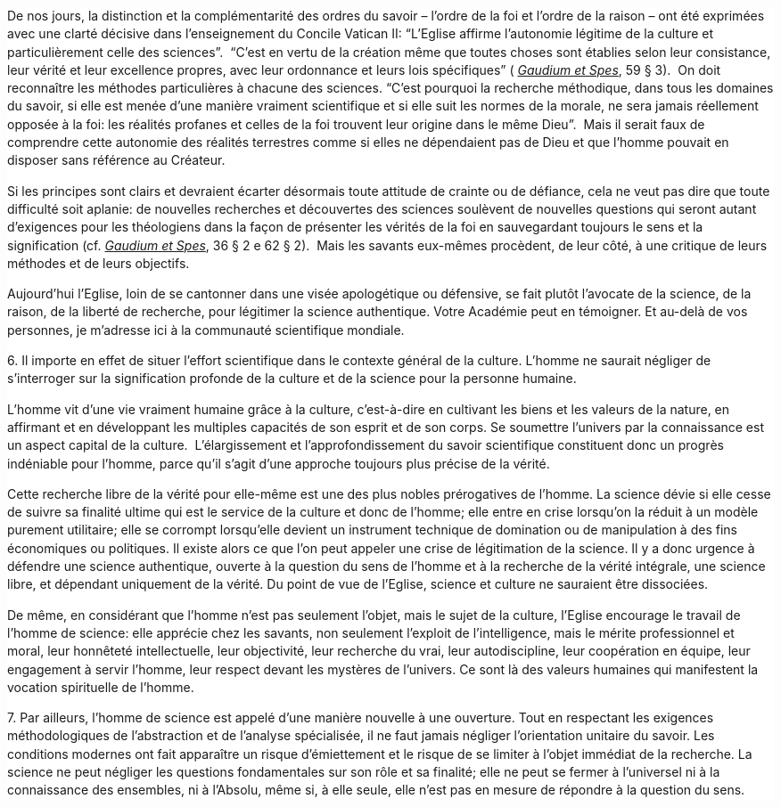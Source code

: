 De nos jours, la distinction et la complémentarité des ordres du savoir – l’ordre de la foi et l’ordre de la raison – ont été exprimées avec une clarté décisive dans l’enseignement du Concile Vatican II: “L’Eglise affirme l’autonomie légitime de la culture et particulièrement celle des sciences”.  “C’est en vertu de la création même que toutes choses sont établies selon leur consistance, leur vérité et leur excellence propres, avec leur ordonnance et leurs lois spécifiques” ( *[Gaudium et Spes](http://localhost/archive/hist_councils/ii_vatican_council/documents/vat-ii_const_19651207_gaudium-et-spes_fr.html)*, 59 § 3).  On doit reconnaître les méthodes particulières à chacune des sciences. “C’est pourquoi la recherche méthodique, dans tous les domaines du savoir, si elle est menée d’une manière vraiment scientifique et si elle suit les normes de la morale, ne sera jamais réellement opposée à la foi: les réalités profanes et celles de la foi trouvent leur origine dans le même Dieu”.  Mais il serait faux de comprendre cette autonomie des réalités terrestres comme si elles ne dépendaient pas de Dieu et que l’homme pouvait en disposer sans référence au Créateur.

Si les principes sont clairs et devraient écarter désormais toute attitude de crainte ou de défiance, cela ne veut pas dire que toute difficulté soit aplanie: de nouvelles recherches et découvertes des sciences soulèvent de nouvelles questions qui seront autant d’exigences pour les théologiens dans la façon de présenter les vérités de la foi en sauvegardant toujours le sens et la signification (cf. *[Gaudium et Spes](http://localhost/archive/hist_councils/ii_vatican_council/documents/vat-ii_const_19651207_gaudium-et-spes_fr.html)*, 36 § 2 e 62 § 2).  Mais les savants eux-mêmes procèdent, de leur côté, à une critique de leurs méthodes et de leurs objectifs.

Aujourd’hui l’Eglise, loin de se cantonner dans une visée apologétique ou défensive, se fait plutôt l’avocate de la science, de la raison, de la liberté de recherche, pour légitimer la science authentique. Votre Académie peut en témoigner. Et au-delà de vos personnes, je m’adresse ici à la communauté scientifique mondiale.

6\. Il importe en effet de situer l’effort scientifique dans le contexte général de la culture. L’homme ne saurait négliger de s’interroger sur la signification profonde de la culture et de la science pour la personne humaine.

L’homme vit d’une vie vraiment humaine grâce à la culture, c’est-à-dire en cultivant les biens et les valeurs de la nature, en affirmant et en développant les multiples capacités de son esprit et de son corps. Se soumettre l’univers par la connaissance est un aspect capital de la culture.  L’élargissement et l’approfondissement du savoir scientifique constituent donc un progrès indéniable pour l’homme, parce qu’il s’agit d’une approche toujours plus précise de la vérité.

Cette recherche libre de la vérité pour elle-même est une des plus nobles prérogatives de l’homme. La science dévie si elle cesse de suivre sa finalité ultime qui est le service de la culture et donc de l’homme; elle entre en crise lorsqu’on la réduit à un modèle purement utilitaire; elle se corrompt lorsqu’elle devient un instrument technique de domination ou de manipulation à des fins économiques ou politiques. Il existe alors ce que l’on peut appeler une crise de légitimation de la science. Il y a donc urgence à défendre une science authentique, ouverte à la question du sens de l’homme et à la recherche de la vérité intégrale, une science libre, et dépendant uniquement de la vérité. Du point de vue de l’Eglise, science et culture ne sauraient être dissociées.

De même, en considérant que l’homme n’est pas seulement l’objet, mais le sujet de la culture, l’Eglise encourage le travail de l’homme de science: elle apprécie chez les savants, non seulement l’exploit de l’intelligence, mais le mérite professionnel et moral, leur honnêteté intellectuelle, leur objectivité, leur recherche du vrai, leur autodiscipline, leur coopération en équipe, leur engagement à servir l’homme, leur respect devant les mystères de l’univers. Ce sont là des valeurs humaines qui manifestent la vocation spirituelle de l’homme.

7\. Par ailleurs, l’homme de science est appelé d’une manière nouvelle à une ouverture. Tout en respectant les exigences méthodologiques de l’abstraction et de l’analyse spécialisée, il ne faut jamais négliger l’orientation unitaire du savoir. Les conditions modernes ont fait apparaître un risque d’émiettement et le risque de se limiter à l’objet immédiat de la recherche. La science ne peut négliger les questions fondamentales sur son rôle et sa finalité; elle ne peut se fermer à l’universel ni à la connaissance des ensembles, ni à l’Absolu, même si, à elle seule, elle n’est pas en mesure de répondre à la question du sens.
